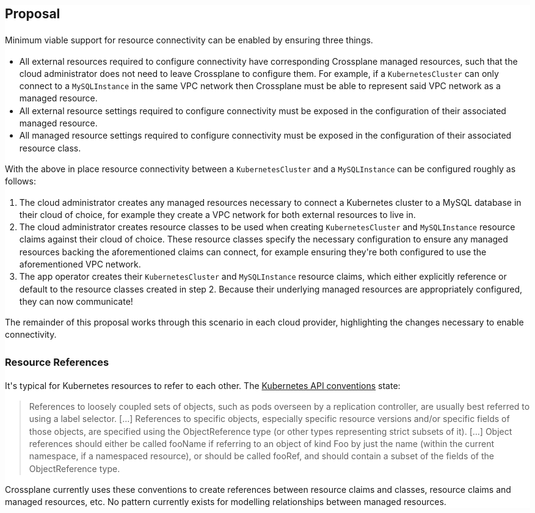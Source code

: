 ## Proposal

Minimum viable support for resource connectivity can be enabled by ensuring
three things.

* All external resources required to configure connectivity have corresponding
  Crossplane managed resources, such that the cloud administrator does not need
  to leave Crossplane to configure them. For example, if a `KubernetesCluster`
  can only connect to a `MySQLInstance` in the same VPC network then Crossplane
  must be able to represent said VPC network as a managed resource.
* All external resource settings required to configure connectivity must be
  exposed in the configuration of their associated managed resource.
* All managed resource settings required to configure connectivity must be
  exposed in the configuration of their associated resource class.

With the above in place resource connectivity between a `KubernetesCluster` and
a `MySQLInstance` can be configured roughly as follows:

1. The cloud administrator creates any managed resources necessary to connect
   a Kubernetes cluster to a MySQL database in their cloud of choice, for
   example they create a VPC network for both external resources to live in.
1. The cloud administrator creates resource classes to be used when creating
   `KubernetesCluster` and `MySQLInstance` resource claims against their cloud
   of choice. These resource classes specify the necessary configuration to
   ensure any managed resources backing the aforementioned claims can connect,
   for example ensuring they're both configured to use the aforementioned VPC
   network.
1. The app operator creates their `KubernetesCluster` and `MySQLInstance`
   resource claims, which either explicitly reference or default to the resource
   classes created in step 2. Because their underlying managed resources are
   appropriately configured, they can now communicate!

The remainder of this proposal works through this scenario in each cloud
provider, highlighting the changes necessary to enable connectivity.

### Resource References

It's typical for Kubernetes resources to refer to each other. The [Kubernetes
API conventions] state:

> References to loosely coupled sets of objects, such as pods overseen by a
> replication controller, are usually best referred to using a label selector.
> [...] References to specific objects, especially specific resource versions
> and/or specific fields of those objects, are specified using the
> ObjectReference type (or other types representing strict subsets of it).
> [...] Object references should either be called fooName if referring to an
> object of kind Foo by just the name (within the current namespace, if a
> namespaced resource), or should be called fooRef, and should contain a subset
> of the fields of the ObjectReference type.

Crossplane currently uses these conventions to create references between
resource claims and classes, resource claims and managed resources, etc. No
pattern currently exists for modelling relationships between managed resources.


[Wordpress]: https://wordpress.com/
[connect to a database]: https://cloud.google.com/sql/docs/postgres/connect-kubernetes-engine
[VPC native]: https://cloud.google.com/kubernetes-engine/docs/how-to/alias-ips
[Alias IP]: https://cloud.google.com/vpc/docs/alias-ip
[CloudSQL external resource]: https://cloud.google.com/sql/docs/postgres/admin-api/v1beta4/instances#resource
[GKE cluster external resource]: https://cloud.google.com/kubernetes-engine/docs/reference/rest/v1/projects.locations.clusters#Cluster
[Kubernetes API conventions]: https://github.com/kubernetes/community/blob/master/contributors/devel/sig-architecture/api-conventions.md
[launch configurations]: https://docs.aws.amazon.com/autoscaling/ec2/userguide/LaunchConfiguration.html
[Azure Resource Manager]: https://docs.microsoft.com/en-us/azure/azure-resource-manager/resource-group-overview
[resource groups]: https://docs.aws.amazon.com/ARG/latest/userguide/welcome.html
[three primary ways]: https://docs.microsoft.com/en-us/azure/virtual-network/virtual-networks-overview#communicate-between-azure-resources
[can be deployed into a VNet]: https://docs.microsoft.com/en-us/azure/virtual-network/virtual-network-for-azure-services#services-that-can-be-deployed-into-a-virtual-network
[VNet Service Endpoints]: https://docs.microsoft.com/en-us/azure/virtual-network/virtual-network-service-endpoints-overview
[VNet peering]: https://docs.microsoft.com/en-us/azure/virtual-network/virtual-network-peering-overview
[firewall rule]: https://docs.microsoft.com/en-us/azure/mysql/concepts-firewall-rules#connecting-from-azure
[VNet Rule]: https://docs.microsoft.com/en-us/azure/mysql/concepts-data-access-and-security-vnet
